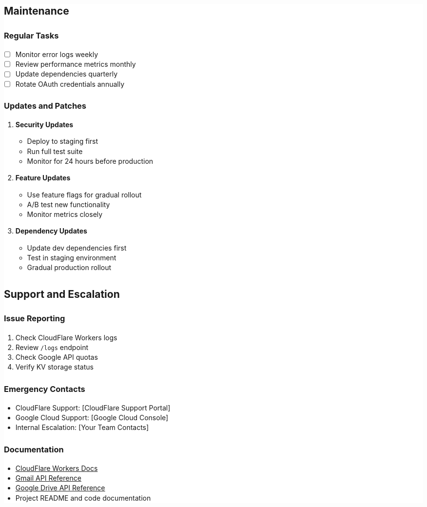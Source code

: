 ## Maintenance

### Regular Tasks

- [ ] Monitor error logs weekly
- [ ] Review performance metrics monthly
- [ ] Update dependencies quarterly
- [ ] Rotate OAuth credentials annually

### Updates and Patches

1. **Security Updates**
   - Deploy to staging first
   - Run full test suite
   - Monitor for 24 hours before production

2. **Feature Updates**
   - Use feature flags for gradual rollout
   - A/B test new functionality
   - Monitor metrics closely

3. **Dependency Updates**
   - Update dev dependencies first
   - Test in staging environment
   - Gradual production rollout

## Support and Escalation

### Issue Reporting

1. Check CloudFlare Workers logs
2. Review `/logs` endpoint
3. Check Google API quotas
4. Verify KV storage status

### Emergency Contacts

- CloudFlare Support: [CloudFlare Support Portal]
- Google Cloud Support: [Google Cloud Console]
- Internal Escalation: [Your Team Contacts]

### Documentation

- [CloudFlare Workers Docs](https://developers.cloudflare.com/workers/)
- [Gmail API Reference](https://developers.google.com/gmail/api)
- [Google Drive API Reference](https://developers.google.com/drive/api)
- Project README and code documentation